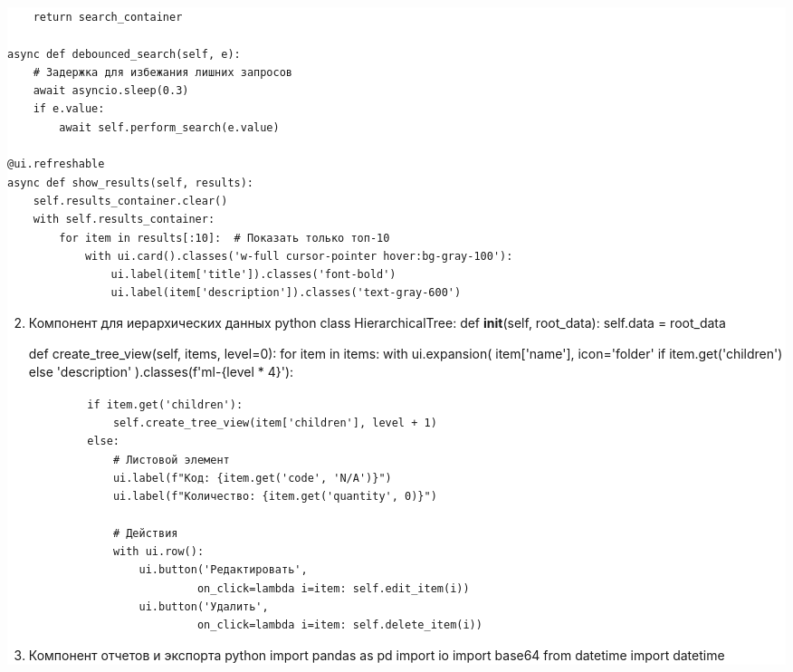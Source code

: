         return search_container
    
    async def debounced_search(self, e):
        # Задержка для избежания лишних запросов
        await asyncio.sleep(0.3)
        if e.value:
            await self.perform_search(e.value)
    
    @ui.refreshable
    async def show_results(self, results):
        self.results_container.clear()
        with self.results_container:
            for item in results[:10]:  # Показать только топ-10
                with ui.card().classes('w-full cursor-pointer hover:bg-gray-100'):
                    ui.label(item['title']).classes('font-bold')
                    ui.label(item['description']).classes('text-gray-600')
2. Компонент для иерархических данных
python
class HierarchicalTree:
    def __init__(self, root_data):
        self.data = root_data
    
    def create_tree_view(self, items, level=0):
        for item in items:
            with ui.expansion(
                item['name'], 
                icon='folder' if item.get('children') else 'description'
            ).classes(f'ml-{level * 4}'):
                
                if item.get('children'):
                    self.create_tree_view(item['children'], level + 1)
                else:
                    # Листовой элемент
                    ui.label(f"Код: {item.get('code', 'N/A')}")
                    ui.label(f"Количество: {item.get('quantity', 0)}")
                    
                    # Действия
                    with ui.row():
                        ui.button('Редактировать', 
                                 on_click=lambda i=item: self.edit_item(i))
                        ui.button('Удалить', 
                                 on_click=lambda i=item: self.delete_item(i))
3. Компонент отчетов и экспорта
python
import pandas as pd
import io
import base64
from datetime import datetime
